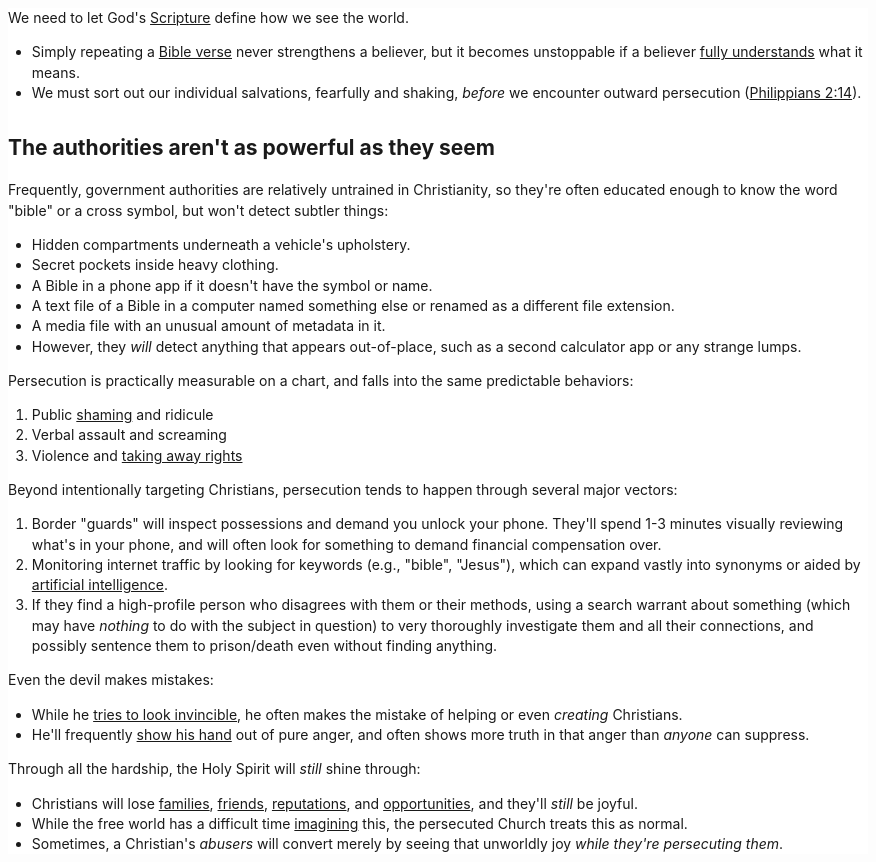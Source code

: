 We need to let God's [Scripture](bible.md) define how we see the world.

- Simply repeating a [Bible verse](bible.md) never strengthens a believer, but it becomes unstoppable if a believer [fully understands](understanding.md) what it means.
- We must sort out our individual salvations, fearfully and shaking, *before* we encounter outward persecution ([Philippians 2:14](https://biblehub.com/philippians/2-12.htm)).

## The authorities aren't as powerful as they seem

Frequently, government authorities are relatively untrained in Christianity, so they're often educated enough to know the word "bible" or a cross symbol, but won't detect subtler things:

- Hidden compartments underneath a vehicle's upholstery.
- Secret pockets inside heavy clothing.
- A Bible in a phone app if it doesn't have the symbol or name.
- A text file of a Bible in a computer named something else or renamed as a different file extension.
- A media file with an unusual amount of metadata in it.
- However, they *will* detect anything that appears out-of-place, such as a second calculator app or any strange lumps.

Persecution is practically measurable on a chart, and falls into the same predictable behaviors:

1. Public [shaming](mind-feelings-shame.md) and ridicule
2. Verbal assault and screaming
3. Violence and [taking away rights](people-boundaries-why.md)

Beyond intentionally targeting Christians, persecution tends to happen through several major vectors:

1. Border "guards" will inspect possessions and demand you unlock your phone. They'll spend 1-3 minutes visually reviewing what's in your phone, and will often look for something to demand financial compensation over.
2. Monitoring internet traffic by looking for keywords (e.g., "bible", "Jesus"), which can expand vastly into synonyms or aided by [artificial intelligence](computers-ai.md).
3. If they find a high-profile person who disagrees with them or their methods, using a search warrant about something (which may have *nothing* to do with the subject in question) to very thoroughly investigate them and all their connections, and possibly sentence them to prison/death even without finding anything.

Even the devil makes mistakes:

- While he [tries to look invincible](spiritual-warfare-tricks.md), he often makes the mistake of helping or even *creating* Christians.
- He'll frequently [show his hand](spiritual-warfare.md) out of pure anger, and often shows more truth in that anger than *anyone* can suppress.

Through all the hardship, the Holy Spirit will *still* shine through:

- Christians will lose [families](people-family.md), [friends](people-friends.md), [reputations](people-image-why.md), and [opportunities](power.md), and they'll *still* be joyful.
- While the free world has a difficult time [imagining](imagination.md) this, the persecuted Church treats this as normal.
- Sometimes, a Christian's *abusers* will convert merely by seeing that unworldly joy *while they're persecuting them*.
